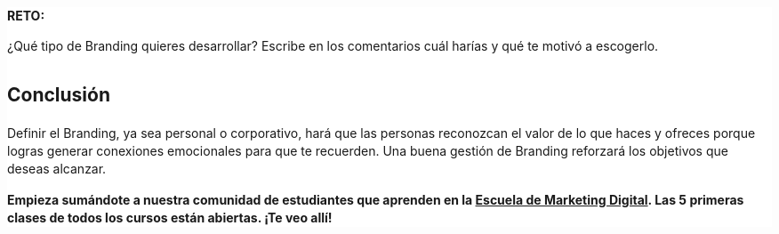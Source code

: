 **RETO:**

¿Qué tipo de Branding quieres desarrollar? Escribe en los comentarios cuál harías y qué te motivó a escogerlo.

## Conclusión

Definir el Branding, ya sea personal o corporativo, hará que las personas reconozcan el valor de lo que haces y ofreces porque logras generar conexiones emocionales para que te recuerden. Una buena gestión de Branding reforzará los objetivos que deseas alcanzar.

**Empieza sumándote a nuestra comunidad de estudiantes que aprenden en la [Escuela de Marketing Digital](https://platzi.com/marketing-digital/?utm_source=seo_int&utm_medium=clasesglosariomkt). Las 5 primeras clases de todos los cursos están abiertas. ¡Te veo allí!**